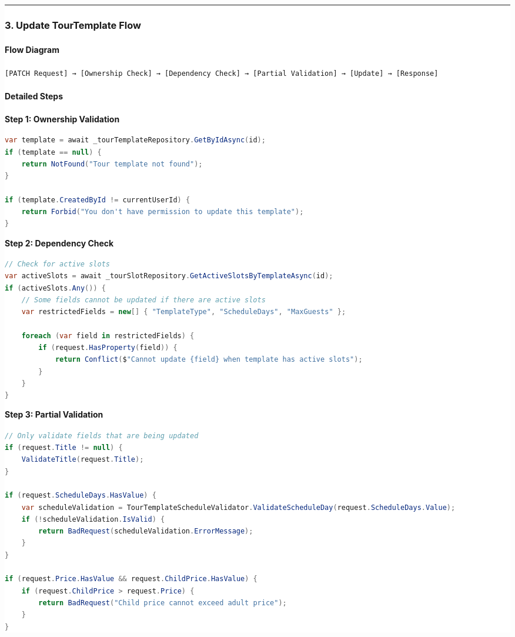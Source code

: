 
---

### 3. **Update TourTemplate Flow**

#### **Flow Diagram**
```
[PATCH Request] → [Ownership Check] → [Dependency Check] → [Partial Validation] → [Update] → [Response]
```

#### **Detailed Steps**

**Step 1: Ownership Validation**
```csharp
var template = await _tourTemplateRepository.GetByIdAsync(id);
if (template == null) {
    return NotFound("Tour template not found");
}

if (template.CreatedById != currentUserId) {
    return Forbid("You don't have permission to update this template");
}
```

**Step 2: Dependency Check**
```csharp
// Check for active slots
var activeSlots = await _tourSlotRepository.GetActiveSlotsByTemplateAsync(id);
if (activeSlots.Any()) {
    // Some fields cannot be updated if there are active slots
    var restrictedFields = new[] { "TemplateType", "ScheduleDays", "MaxGuests" };
    
    foreach (var field in restrictedFields) {
        if (request.HasProperty(field)) {
            return Conflict($"Cannot update {field} when template has active slots");
        }
    }
}
```

**Step 3: Partial Validation**
```csharp
// Only validate fields that are being updated
if (request.Title != null) {
    ValidateTitle(request.Title);
}

if (request.ScheduleDays.HasValue) {
    var scheduleValidation = TourTemplateScheduleValidator.ValidateScheduleDay(request.ScheduleDays.Value);
    if (!scheduleValidation.IsValid) {
        return BadRequest(scheduleValidation.ErrorMessage);
    }
}

if (request.Price.HasValue && request.ChildPrice.HasValue) {
    if (request.ChildPrice > request.Price) {
        return BadRequest("Child price cannot exceed adult price");
    }
}
```
